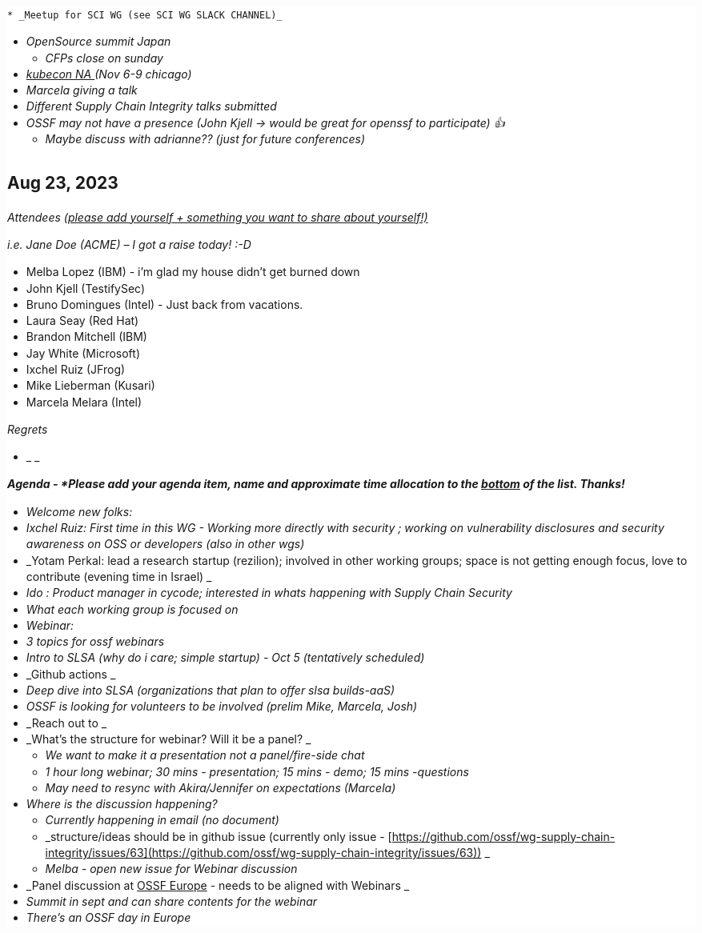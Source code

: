     * _Meetup for SCI WG (see SCI WG SLACK CHANNEL)_
* _OpenSource summit Japan_
    * _CFPs close on sunday_
* _[kubecon NA ](https://events.linuxfoundation.org/kubecon-cloudnativecon-north-america/program/schedule/)(Nov 6-9 chicago)_
* _Marcela giving a talk_
* _Different Supply Chain Integrity talks submitted_
* _OSSF may not have a presence (John Kjell -> would be great for openssf to participate) 👍_
    * _Maybe discuss with adrianne?? (just for future conferences)_

<h2>Aug 23, 2023</h2>

_Attendees <span style="text-decoration:underline;">(please add yourself + something you want to share about yourself!)</span>_


_i.e.   Jane Doe (ACME) – I got a raise today! :-D_



* Melba Lopez (IBM) - i’m glad my house didn’t get burned down
* John Kjell (TestifySec) 
* Bruno Domingues (Intel) - Just back from vacations.
* Laura Seay (Red Hat)
* Brandon Mitchell (IBM)
* Jay White (Microsoft)
* Ixchel Ruiz (JFrog)
* Mike Lieberman (Kusari)
* Marcela Melara (Intel)

_Regrets_



* _ _

**_Agenda - *Please add your agenda item, name and approximate time allocation to the <span style="text-decoration:underline;">bottom</span> of the list. Thanks!_**



* _Welcome new folks:_
* _Ixchel Ruiz: First time in this WG - Working more directly with security ; working on vulnerability disclosures and security awareness on OSS or developers (also in other wgs)_
* _Yotam Perkal: lead a research startup (rezilion); involved in other working groups; space is not getting enough focus, love to contribute (evening time in Israel) _
* _Ido : Product manager in cycode; interested in whats happening with Supply Chain Security_
* _What each working group is focused on_
* _Webinar:_
* _3 topics for ossf webinars_
* _Intro to SLSA (why do i care; simple startup) - Oct 5 (tentatively scheduled)_
* _Github actions _
* _Deep dive into SLSA (organizations that plan to offer slsa builds-aaS)_
* _OSSF is looking for volunteers to be involved (prelim Mike, Marcela, Josh)_
* _Reach out to _
* _What’s the structure for webinar? Will it be a panel? _
    * _We want to make it a presentation not a panel/fire-side chat_
    * _1 hour long webinar; 30 mins - presentation; 15 mins - demo; 15 mins -questions_
    * _May need to resync with Akira/Jennifer on expectations (Marcela)_
* _Where is the discussion happening?_
    * _Currently happening in email (no document)_
    * _structure/ideas should be in github issue (currently only issue - [https://github.com/ossf/wg-supply-chain-integrity/issues/63](https://github.com/ossf/wg-supply-chain-integrity/issues/63)) _
    * _Melba - open new issue for Webinar discussion_
* _Panel discussion at [OSSF Europe](https://events.linuxfoundation.org/open-source-summit-europe/program/schedule/) - needs to be aligned with Webinars _
* _Summit in sept and can share contents for the webinar_
* _There’s an OSSF day in Europe_